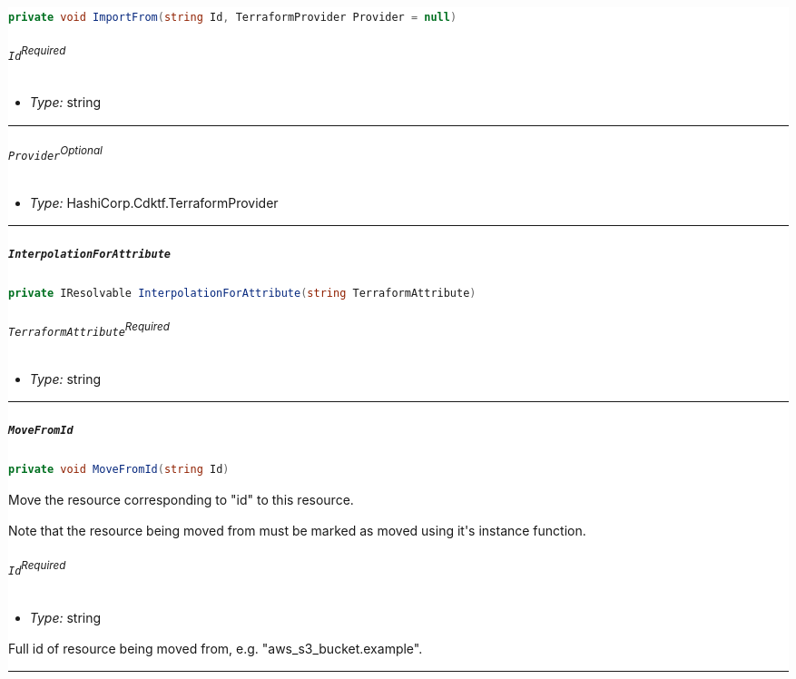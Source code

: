```csharp
private void ImportFrom(string Id, TerraformProvider Provider = null)
```

###### `Id`<sup>Required</sup> <a name="Id" id="rhizo-co-terraform-provider-oci.devopsDeployment.DevopsDeployment.importFrom.parameter.id"></a>

- *Type:* string

---

###### `Provider`<sup>Optional</sup> <a name="Provider" id="rhizo-co-terraform-provider-oci.devopsDeployment.DevopsDeployment.importFrom.parameter.provider"></a>

- *Type:* HashiCorp.Cdktf.TerraformProvider

---

##### `InterpolationForAttribute` <a name="InterpolationForAttribute" id="rhizo-co-terraform-provider-oci.devopsDeployment.DevopsDeployment.interpolationForAttribute"></a>

```csharp
private IResolvable InterpolationForAttribute(string TerraformAttribute)
```

###### `TerraformAttribute`<sup>Required</sup> <a name="TerraformAttribute" id="rhizo-co-terraform-provider-oci.devopsDeployment.DevopsDeployment.interpolationForAttribute.parameter.terraformAttribute"></a>

- *Type:* string

---

##### `MoveFromId` <a name="MoveFromId" id="rhizo-co-terraform-provider-oci.devopsDeployment.DevopsDeployment.moveFromId"></a>

```csharp
private void MoveFromId(string Id)
```

Move the resource corresponding to "id" to this resource.

Note that the resource being moved from must be marked as moved using it's instance function.

###### `Id`<sup>Required</sup> <a name="Id" id="rhizo-co-terraform-provider-oci.devopsDeployment.DevopsDeployment.moveFromId.parameter.id"></a>

- *Type:* string

Full id of resource being moved from, e.g. "aws_s3_bucket.example".

---
